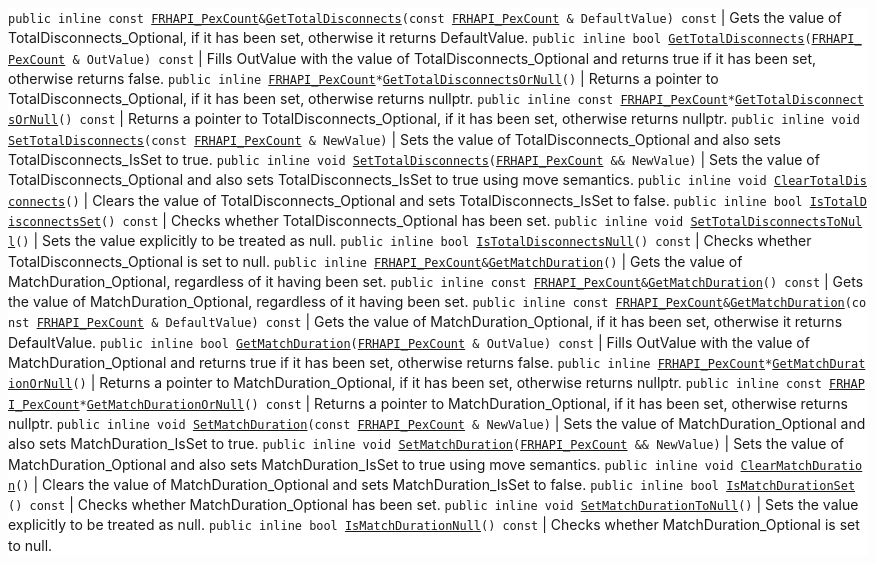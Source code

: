 `public inline const `[`FRHAPI_PexCount`](RHAPI_PexCount.md#structFRHAPI__PexCount)` & `[`GetTotalDisconnects`](#structFRHAPI__PexHostResponse_1acfc11b136eed619316d5fe6b557d3b3d)`(const `[`FRHAPI_PexCount`](RHAPI_PexCount.md#structFRHAPI__PexCount)` & DefaultValue) const` | Gets the value of TotalDisconnects_Optional, if it has been set, otherwise it returns DefaultValue.
`public inline bool `[`GetTotalDisconnects`](#structFRHAPI__PexHostResponse_1abaae41b933f716c989483e827b615caf)`(`[`FRHAPI_PexCount`](RHAPI_PexCount.md#structFRHAPI__PexCount)` & OutValue) const` | Fills OutValue with the value of TotalDisconnects_Optional and returns true if it has been set, otherwise returns false.
`public inline `[`FRHAPI_PexCount`](RHAPI_PexCount.md#structFRHAPI__PexCount)` * `[`GetTotalDisconnectsOrNull`](#structFRHAPI__PexHostResponse_1a1b848955e8e526ddf487ef50b6c680ff)`()` | Returns a pointer to TotalDisconnects_Optional, if it has been set, otherwise returns nullptr.
`public inline const `[`FRHAPI_PexCount`](RHAPI_PexCount.md#structFRHAPI__PexCount)` * `[`GetTotalDisconnectsOrNull`](#structFRHAPI__PexHostResponse_1a4d7ed54e4ef308224a14b12c971e7264)`() const` | Returns a pointer to TotalDisconnects_Optional, if it has been set, otherwise returns nullptr.
`public inline void `[`SetTotalDisconnects`](#structFRHAPI__PexHostResponse_1a6eca263d5c7dad2b3e03b5de4425d2eb)`(const `[`FRHAPI_PexCount`](RHAPI_PexCount.md#structFRHAPI__PexCount)` & NewValue)` | Sets the value of TotalDisconnects_Optional and also sets TotalDisconnects_IsSet to true.
`public inline void `[`SetTotalDisconnects`](#structFRHAPI__PexHostResponse_1ad4ca585994ecd0281f93b3dab532b650)`(`[`FRHAPI_PexCount`](RHAPI_PexCount.md#structFRHAPI__PexCount)` && NewValue)` | Sets the value of TotalDisconnects_Optional and also sets TotalDisconnects_IsSet to true using move semantics.
`public inline void `[`ClearTotalDisconnects`](#structFRHAPI__PexHostResponse_1a5d2e83e861474fc7263536ccde1ee703)`()` | Clears the value of TotalDisconnects_Optional and sets TotalDisconnects_IsSet to false.
`public inline bool `[`IsTotalDisconnectsSet`](#structFRHAPI__PexHostResponse_1a406037aedeb06f8e6b180e2ff45008cc)`() const` | Checks whether TotalDisconnects_Optional has been set.
`public inline void `[`SetTotalDisconnectsToNull`](#structFRHAPI__PexHostResponse_1afd53157a4173655a619ea8770b9ea0b5)`()` | Sets the value explicitly to be treated as null.
`public inline bool `[`IsTotalDisconnectsNull`](#structFRHAPI__PexHostResponse_1adb8c47e0b44fc718bd565ce2cddaf927)`() const` | Checks whether TotalDisconnects_Optional is set to null.
`public inline `[`FRHAPI_PexCount`](RHAPI_PexCount.md#structFRHAPI__PexCount)` & `[`GetMatchDuration`](#structFRHAPI__PexHostResponse_1a8e8c4c457f2fd0f77b17485d520fbfc3)`()` | Gets the value of MatchDuration_Optional, regardless of it having been set.
`public inline const `[`FRHAPI_PexCount`](RHAPI_PexCount.md#structFRHAPI__PexCount)` & `[`GetMatchDuration`](#structFRHAPI__PexHostResponse_1a70a57a0ae5b5ebe5af59880f1f66cf33)`() const` | Gets the value of MatchDuration_Optional, regardless of it having been set.
`public inline const `[`FRHAPI_PexCount`](RHAPI_PexCount.md#structFRHAPI__PexCount)` & `[`GetMatchDuration`](#structFRHAPI__PexHostResponse_1ac73f8f0a2db40fc304b77496593be805)`(const `[`FRHAPI_PexCount`](RHAPI_PexCount.md#structFRHAPI__PexCount)` & DefaultValue) const` | Gets the value of MatchDuration_Optional, if it has been set, otherwise it returns DefaultValue.
`public inline bool `[`GetMatchDuration`](#structFRHAPI__PexHostResponse_1ac154c362b6218a76503dfd48e854a380)`(`[`FRHAPI_PexCount`](RHAPI_PexCount.md#structFRHAPI__PexCount)` & OutValue) const` | Fills OutValue with the value of MatchDuration_Optional and returns true if it has been set, otherwise returns false.
`public inline `[`FRHAPI_PexCount`](RHAPI_PexCount.md#structFRHAPI__PexCount)` * `[`GetMatchDurationOrNull`](#structFRHAPI__PexHostResponse_1a186145e0accae2289dee4daf2f034b79)`()` | Returns a pointer to MatchDuration_Optional, if it has been set, otherwise returns nullptr.
`public inline const `[`FRHAPI_PexCount`](RHAPI_PexCount.md#structFRHAPI__PexCount)` * `[`GetMatchDurationOrNull`](#structFRHAPI__PexHostResponse_1a201e02e128471ae0ee21a03779031050)`() const` | Returns a pointer to MatchDuration_Optional, if it has been set, otherwise returns nullptr.
`public inline void `[`SetMatchDuration`](#structFRHAPI__PexHostResponse_1ada368045f7ba5ab8e877cd5c9aa9f099)`(const `[`FRHAPI_PexCount`](RHAPI_PexCount.md#structFRHAPI__PexCount)` & NewValue)` | Sets the value of MatchDuration_Optional and also sets MatchDuration_IsSet to true.
`public inline void `[`SetMatchDuration`](#structFRHAPI__PexHostResponse_1aa98ba9719a518a18d77d17555758450e)`(`[`FRHAPI_PexCount`](RHAPI_PexCount.md#structFRHAPI__PexCount)` && NewValue)` | Sets the value of MatchDuration_Optional and also sets MatchDuration_IsSet to true using move semantics.
`public inline void `[`ClearMatchDuration`](#structFRHAPI__PexHostResponse_1ab5abf5b25fecebdcd37afbd895213af5)`()` | Clears the value of MatchDuration_Optional and sets MatchDuration_IsSet to false.
`public inline bool `[`IsMatchDurationSet`](#structFRHAPI__PexHostResponse_1aed21c6003c2c9ff4bf0e2eca1b5886c2)`() const` | Checks whether MatchDuration_Optional has been set.
`public inline void `[`SetMatchDurationToNull`](#structFRHAPI__PexHostResponse_1ae558532e78a166286af60037fc19c16a)`()` | Sets the value explicitly to be treated as null.
`public inline bool `[`IsMatchDurationNull`](#structFRHAPI__PexHostResponse_1af1127a10ce5a9347c4a1a5962e49024b)`() const` | Checks whether MatchDuration_Optional is set to null.